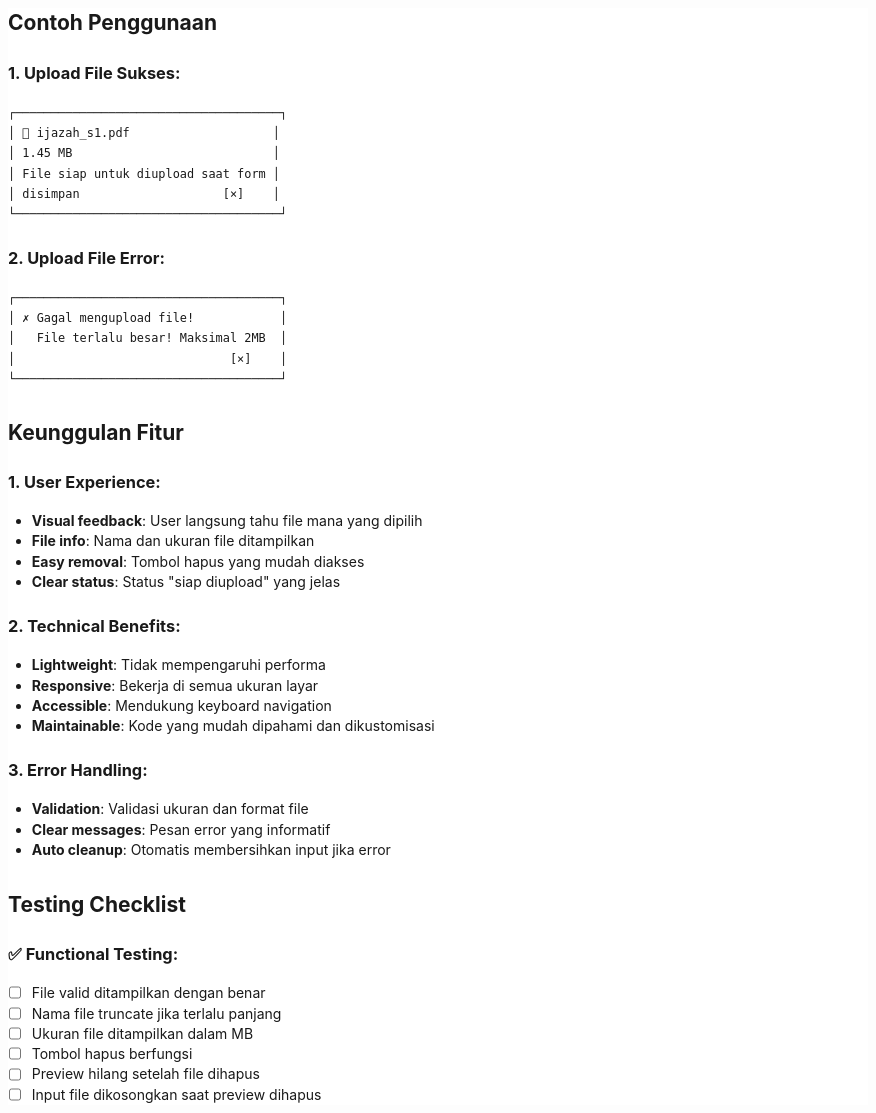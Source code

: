 ## Contoh Penggunaan

### 1. Upload File Sukses:
```
┌─────────────────────────────────────┐
│ 📄 ijazah_s1.pdf                    │
│ 1.45 MB                            │
│ File siap untuk diupload saat form │
│ disimpan                    [×]    │
└─────────────────────────────────────┘
```

### 2. Upload File Error:
```
┌─────────────────────────────────────┐
│ ✗ Gagal mengupload file!            │
│   File terlalu besar! Maksimal 2MB  │
│                              [×]    │
└─────────────────────────────────────┘
```

## Keunggulan Fitur

### 1. User Experience:
- **Visual feedback**: User langsung tahu file mana yang dipilih
- **File info**: Nama dan ukuran file ditampilkan
- **Easy removal**: Tombol hapus yang mudah diakses
- **Clear status**: Status "siap diupload" yang jelas

### 2. Technical Benefits:
- **Lightweight**: Tidak mempengaruhi performa
- **Responsive**: Bekerja di semua ukuran layar
- **Accessible**: Mendukung keyboard navigation
- **Maintainable**: Kode yang mudah dipahami dan dikustomisasi

### 3. Error Handling:
- **Validation**: Validasi ukuran dan format file
- **Clear messages**: Pesan error yang informatif
- **Auto cleanup**: Otomatis membersihkan input jika error

## Testing Checklist

### ✅ Functional Testing:
- [ ] File valid ditampilkan dengan benar
- [ ] Nama file truncate jika terlalu panjang
- [ ] Ukuran file ditampilkan dalam MB
- [ ] Tombol hapus berfungsi
- [ ] Preview hilang setelah file dihapus
- [ ] Input file dikosongkan saat preview dihapus
